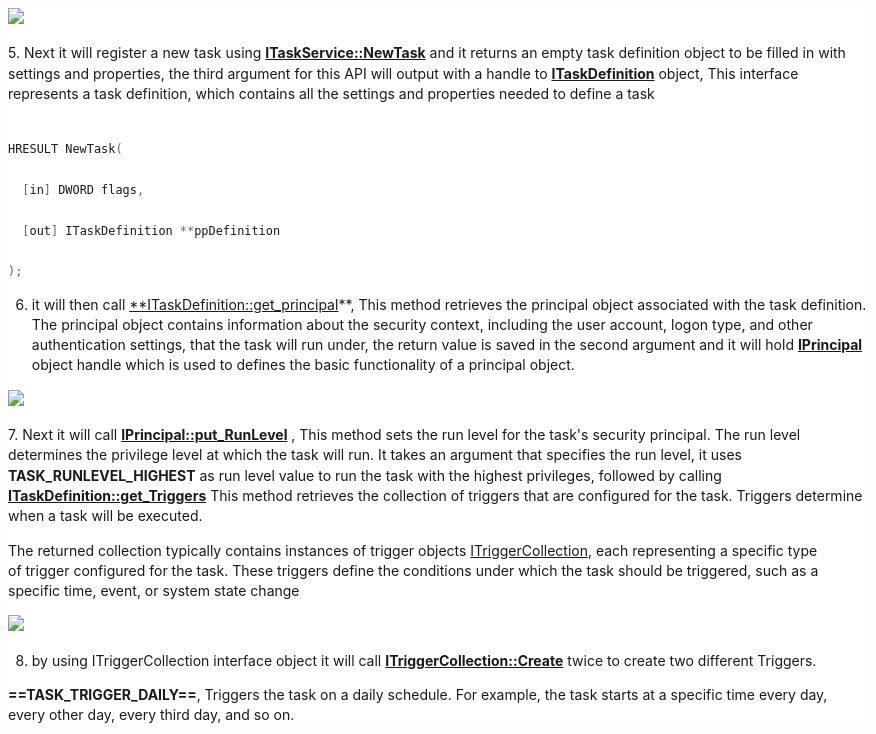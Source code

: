 ![](https://i.imgur.com/h2NuJs5.png)

5. Next it will register a new task using [**ITaskService::NewTask**](https://learn.microsoft.com/en-us/windows/win32/api/taskschd/nf-taskschd-itaskservice-newtask) and it returns an empty task definition object to be filled in with settings and properties, the third argument for this API will output with a handle to **[ITaskDefinition](https://learn.microsoft.com/en-us/windows/win32/api/taskschd/nn-taskschd-itaskdefinition)** object, This interface represents a task definition, which contains all the settings and properties needed to define a task

```C 

HRESULT NewTask(

  [in] DWORD flags,

  [out] ITaskDefinition **ppDefinition

);

```

6. it will then call [**ITaskDefinition::get_principal](https://learn.microsoft.com/en-us/windows/win32/api/taskschd/nf-taskschd-itaskdefinition-get_principal)**, This method retrieves the principal object associated with the task definition. The principal object contains information about the security context, including the user account, logon type, and other authentication settings, that the task will run under, the return value is saved in the second argument and it will hold **[IPrincipal](https://learn.microsoft.com/en-us/windows/win32/api/taskschd/nn-taskschd-iprincipal)** object handle which is used to defines the basic functionality of a principal object. 

![](https://i.imgur.com/8UkJkIp.png)

7. Next it will call **[IPrincipal::put_RunLevel](https://learn.microsoft.com/en-us/windows/win32/api/taskschd/nf-taskschd-iprincipal-put_runlevel)** , This method sets the run level for the task's security principal. The run level determines the privilege level at which the task will run. It takes an argument that specifies the run level, it uses **TASK_RUNLEVEL_HIGHEST** as run level value to run the task with the highest privileges, followed by calling **[ITaskDefinition::get_Triggers](https://learn.microsoft.com/en-us/windows/win32/api/taskschd/nf-taskschd-itaskdefinition-get_triggers)** This method retrieves the collection of triggers that are configured for the task. Triggers determine when a task will be executed.  

The returned collection typically contains instances of trigger objects [ITriggerCollection](https://learn.microsoft.com/en-us/windows/win32/api/taskschd/nn-taskschd-itriggercollection), each representing a specific type of trigger configured for the task. These triggers define the conditions under which the task should be triggered, such as a specific time, event, or system state change

![](https://i.imgur.com/JGsOhaq.png)

8. by using ITriggerCollection interface object it will call [**ITriggerCollection::Create**](https://learn.microsoft.com/en-us/windows/win32/api/taskschd/nf-taskschd-itriggercollection-create) twice to create two different Triggers.

**==TASK_TRIGGER_DAILY==**, Triggers the task on a daily schedule. For example, the task starts at a specific time every day, every other day, every third day, and so on.
